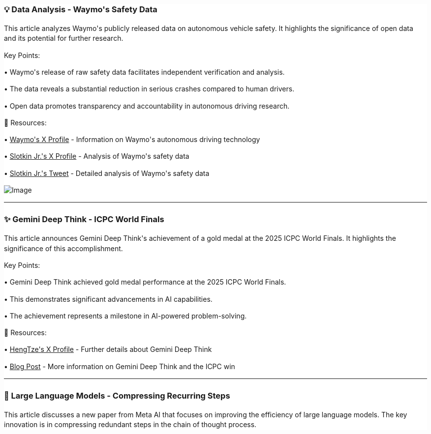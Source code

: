 
### 💡 Data Analysis - Waymo's Safety Data

This article analyzes Waymo's publicly released data on autonomous vehicle safety.  It highlights the significance of open data and its potential for further research.

Key Points:

• Waymo's release of raw safety data facilitates independent verification and analysis.


• The data reveals a substantial reduction in serious crashes compared to human drivers.


•  Open data promotes transparency and accountability in autonomous driving research.


🔗 Resources:

• [Waymo's X Profile](https://x.com/Waymo) - Information on Waymo's autonomous driving technology


• [Slotkin Jr.'s X Profile](https://x.com/slotkinjr) - Analysis of Waymo's safety data


• [Slotkin Jr.'s Tweet](https://x.com/slotkinjr/status/1968381717934391309) -  Detailed analysis of Waymo's safety data


![Image](https://pbs.twimg.com/media/G1EYvVUXEAANg6O?format=jpg&name=small)


---

### ✨ Gemini Deep Think - ICPC World Finals

This article announces Gemini Deep Think's achievement of a gold medal at the 2025 ICPC World Finals.  It highlights the significance of this accomplishment.

Key Points:

• Gemini Deep Think achieved gold medal performance at the 2025 ICPC World Finals.


• This demonstrates significant advancements in AI capabilities.


• The achievement represents a milestone in AI-powered problem-solving.


🔗 Resources:

• [HengTze's X Profile](https://x.com/HengTze) -  Further details about Gemini Deep Think


• [Blog Post](https://t.co/46rvjLs) - More information on Gemini Deep Think and the ICPC win


---

### 🤖 Large Language Models - Compressing Recurring Steps

This article discusses a new paper from Meta AI that focuses on improving the efficiency of large language models. The key innovation is in compressing redundant steps in the chain of thought process.

